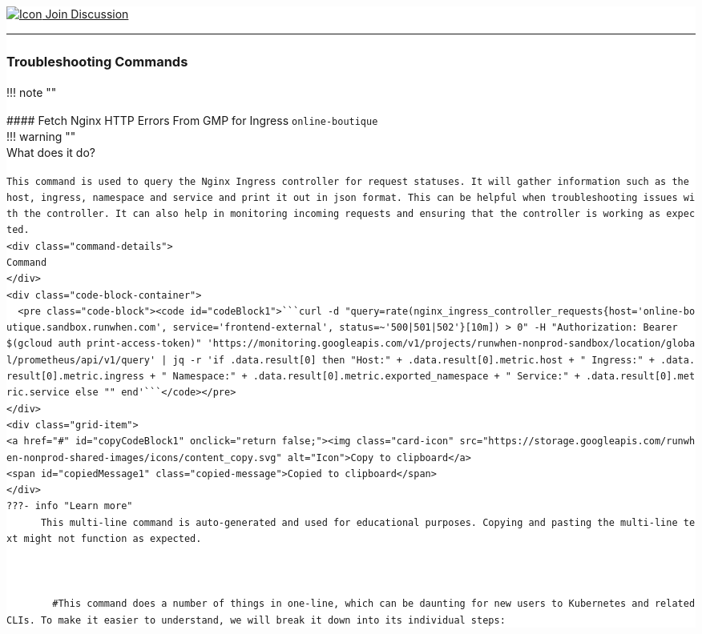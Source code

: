   <div class="grid-item">
    <a href="https://github.com/orgs/runwhen-contrib/discussions?discussions_q=is%3Aopen+curl-gmp-nginx-ingress-inspection" target="_blank">
      <img class="card-icon" src="https://storage.googleapis.com/runwhen-nonprod-shared-images/icons/forum.svg" alt="Icon">
      Join Discussion
    </a>
  </div>
</div>
<hr class="custom-hr">

### Troubleshooting Commands



!!! note ""
    <div class="command-title">
    #### Fetch Nginx HTTP Errors From GMP for Ingress `online-boutique`  
    </div>
    !!! warning ""
    <div class="command-details">
    What does it do?
    </div>
    

    This command is used to query the Nginx Ingress controller for request statuses. It will gather information such as the host, ingress, namespace and service and print it out in json format. This can be helpful when troubleshooting issues with the controller. It can also help in monitoring incoming requests and ensuring that the controller is working as expected.
    <div class="command-details">
    Command
    </div>
    <div class="code-block-container">
      <pre class="code-block"><code id="codeBlock1">```curl -d "query=rate(nginx_ingress_controller_requests{host='online-boutique.sandbox.runwhen.com', service='frontend-external', status=~'500|501|502'}[10m]) > 0" -H "Authorization: Bearer $(gcloud auth print-access-token)" 'https://monitoring.googleapis.com/v1/projects/runwhen-nonprod-sandbox/location/global/prometheus/api/v1/query' | jq -r 'if .data.result[0] then "Host:" + .data.result[0].metric.host + " Ingress:" + .data.result[0].metric.ingress + " Namespace:" + .data.result[0].metric.exported_namespace + " Service:" + .data.result[0].metric.service else "" end'```</code></pre>
    </div>
    <div class="grid-item">
    <a href="#" id="copyCodeBlock1" onclick="return false;"><img class="card-icon" src="https://storage.googleapis.com/runwhen-nonprod-shared-images/icons/content_copy.svg" alt="Icon">Copy to clipboard</a>
    <span id="copiedMessage1" class="copied-message">Copied to clipboard</span>
    </div>
    ???- info "Learn more"
          This multi-line command is auto-generated and used for educational purposes. Copying and pasting the multi-line text might not function as expected.
            
            

            #This command does a number of things in one-line, which can be daunting for new users to Kubernetes and related CLIs. To make it easier to understand, we will break it down into its individual steps: 
